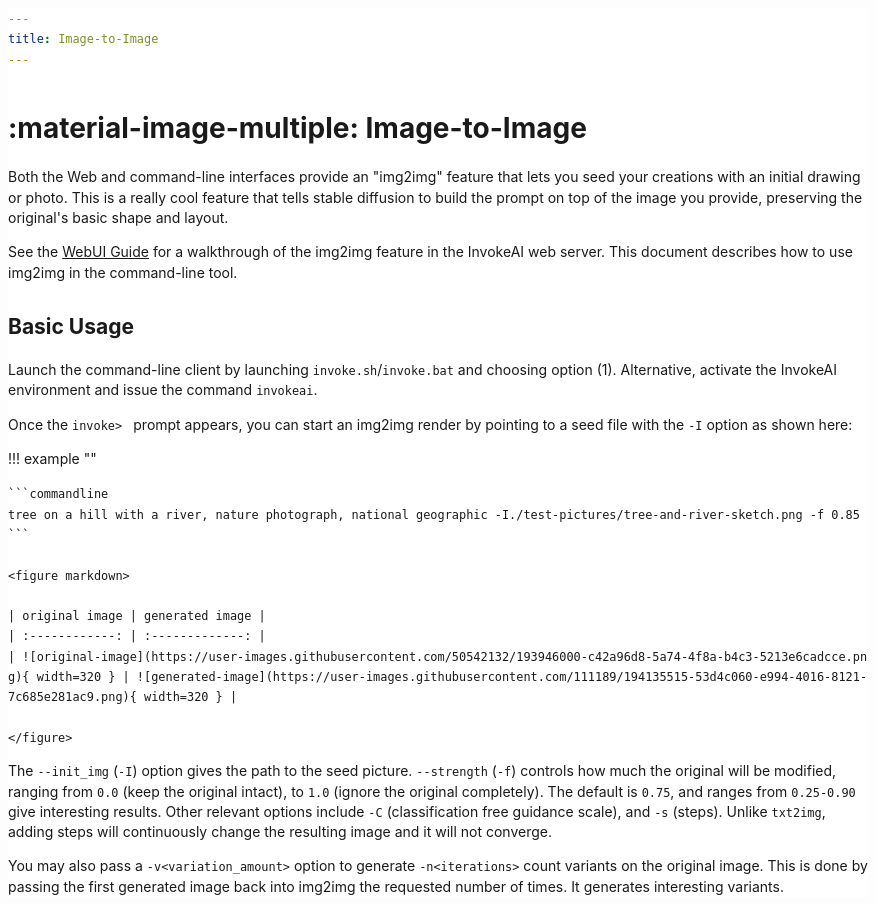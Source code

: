 ```yaml
---
title: Image-to-Image
---
```


# :material-image-multiple: Image-to-Image

Both the Web and command-line interfaces provide an "img2img" feature
that lets you seed your creations with an initial drawing or
photo. This is a really cool feature that tells stable diffusion to
build the prompt on top of the image you provide, preserving the
original's basic shape and layout.

See the [WebUI Guide](WEB.md) for a walkthrough of the img2img feature
in the InvokeAI web server. This document describes how to use img2img
in the command-line tool.

## Basic Usage

Launch the command-line client by launching `invoke.sh`/`invoke.bat`
and choosing option (1). Alternative, activate the InvokeAI
environment and issue the command `invokeai`.

Once the `invoke> ` prompt appears, you can start an img2img render by
pointing to a seed file with the `-I` option as shown here:

!!! example ""

    ```commandline
    tree on a hill with a river, nature photograph, national geographic -I./test-pictures/tree-and-river-sketch.png -f 0.85
    ```

    <figure markdown>

    | original image | generated image |
    | :------------: | :-------------: |
    | ![original-image](https://user-images.githubusercontent.com/50542132/193946000-c42a96d8-5a74-4f8a-b4c3-5213e6cadcce.png){ width=320 } | ![generated-image](https://user-images.githubusercontent.com/111189/194135515-53d4c060-e994-4016-8121-7c685e281ac9.png){ width=320 } |

    </figure>

The `--init_img` (`-I`) option gives the path to the seed picture. `--strength`
(`-f`) controls how much the original will be modified, ranging from `0.0` (keep
the original intact), to `1.0` (ignore the original completely). The default is
`0.75`, and ranges from `0.25-0.90` give interesting results. Other relevant
options include `-C` (classification free guidance scale), and `-s` (steps).
Unlike `txt2img`, adding steps will continuously change the resulting image and
it will not converge.

You may also pass a `-v<variation_amount>` option to generate `-n<iterations>`
count variants on the original image. This is done by passing the first
generated image back into img2img the requested number of times. It generates
interesting variants.
